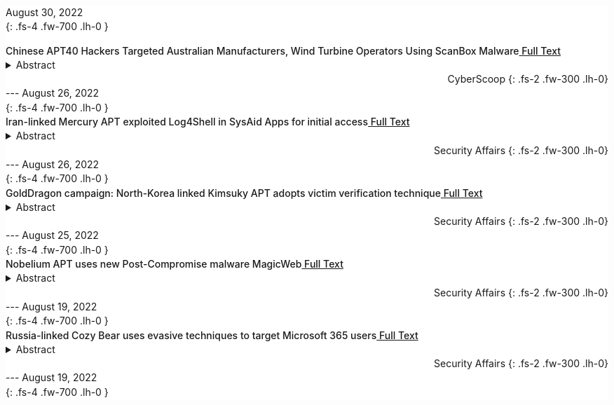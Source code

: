 August 30, 2022 <br>
{: .fs-4 .fw-700 .lh-0  }
<p style="font-weight:500; margin:0px" markdown="1">
Chinese APT40 Hackers Targeted Australian Manufacturers, Wind Turbine Operators Using ScanBox Malware<a href="https://www.cyberscoop.com/chinese-hackers-australian-manufacturers/?&amp;web_view=true"> Full Text</a>
</p>
<details><summary>Abstract</summary></details>
<div style="text-align: right" markdown="1">
CyberScoop
{: .fs-2 .fw-300 .lh-0}
</div>
---
August 26, 2022 <br>
{: .fs-4 .fw-700 .lh-0  }
<p style="font-weight:500; margin:0px" markdown="1">
Iran-linked Mercury APT exploited Log4Shell in SysAid Apps for initial access<a href="https://securityaffairs.co/wordpress/134876/apt/mercury-exploit-log4shell-flaw.html"> Full Text</a>
</p>
<details><summary>Abstract</summary></details>
<div style="text-align: right" markdown="1">
Security Affairs
{: .fs-2 .fw-300 .lh-0}
</div>
---
August 26, 2022 <br>
{: .fs-4 .fw-700 .lh-0  }
<p style="font-weight:500; margin:0px" markdown="1">
GoldDragon campaign: North-Korea linked Kimsuky APT adopts victim verification technique<a href="https://securityaffairs.co/wordpress/134864/apt/kimsuky-golddragon-apt.html"> Full Text</a>
</p>
<details><summary>Abstract</summary></details>
<div style="text-align: right" markdown="1">
Security Affairs
{: .fs-2 .fw-300 .lh-0}
</div>
---
August 25, 2022 <br>
{: .fs-4 .fw-700 .lh-0  }
<p style="font-weight:500; margin:0px" markdown="1">
Nobelium APT uses new Post-Compromise malware MagicWeb<a href="https://securityaffairs.co/wordpress/134838/apt/nobelium-magicweb-tool.html"> Full Text</a>
</p>
<details><summary>Abstract</summary></details>
<div style="text-align: right" markdown="1">
Security Affairs
{: .fs-2 .fw-300 .lh-0}
</div>
---
August 19, 2022 <br>
{: .fs-4 .fw-700 .lh-0  }
<p style="font-weight:500; margin:0px" markdown="1">
Russia-linked Cozy Bear uses evasive techniques to target Microsoft 365 users<a href="https://securityaffairs.co/wordpress/134609/apt/cozy-bear-targets-microsoft-365-users.html"> Full Text</a>
</p>
<details><summary>Abstract</summary></details>
<div style="text-align: right" markdown="1">
Security Affairs
{: .fs-2 .fw-300 .lh-0}
</div>
---
August 19, 2022 <br>
{: .fs-4 .fw-700 .lh-0  }